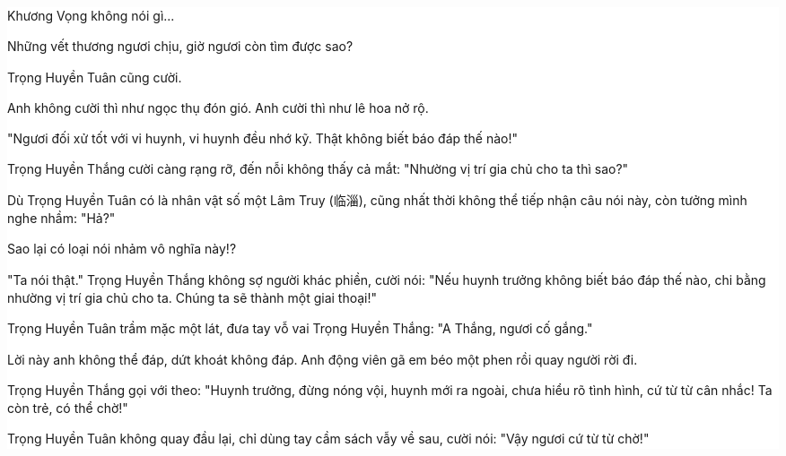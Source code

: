 Khương Vọng không nói gì...

Những vết thương ngươi chịu, giờ ngươi còn tìm được sao?

Trọng Huyền Tuân cũng cười.

Anh không cười thì như ngọc thụ đón gió. Anh cười thì như lê hoa nở rộ.

"Ngươi đối xử tốt với vi huynh, vi huynh đều nhớ kỹ. Thật không biết báo đáp thế nào!"

Trọng Huyền Thắng cười càng rạng rỡ, đến nỗi không thấy cả mắt: "Nhường vị trí gia chủ cho ta thì sao?"

Dù Trọng Huyền Tuân có là nhân vật số một Lâm Truy (临淄), cũng nhất thời không thể tiếp nhận câu nói này, còn tưởng mình nghe nhầm: "Hả?"

Sao lại có loại nói nhảm vô nghĩa này!?

"Ta nói thật." Trọng Huyền Thắng không sợ người khác phiền, cười nói: "Nếu huynh trưởng không biết báo đáp thế nào, chi bằng nhường vị trí gia chủ cho ta. Chúng ta sẽ thành một giai thoại!"

Trọng Huyền Tuân trầm mặc một lát, đưa tay vỗ vai Trọng Huyền Thắng: "A Thắng, ngươi cố gắng."

Lời này anh không thể đáp, dứt khoát không đáp. Anh động viên gã em béo một phen rồi quay người rời đi.

Trọng Huyền Thắng gọi với theo: "Huynh trưởng, đừng nóng vội, huynh mới ra ngoài, chưa hiểu rõ tình hình, cứ từ từ cân nhắc! Ta còn trẻ, có thể chờ!"

Trọng Huyền Tuân không quay đầu lại, chỉ dùng tay cầm sách vẫy về sau, cười nói: "Vậy ngươi cứ từ từ chờ!"